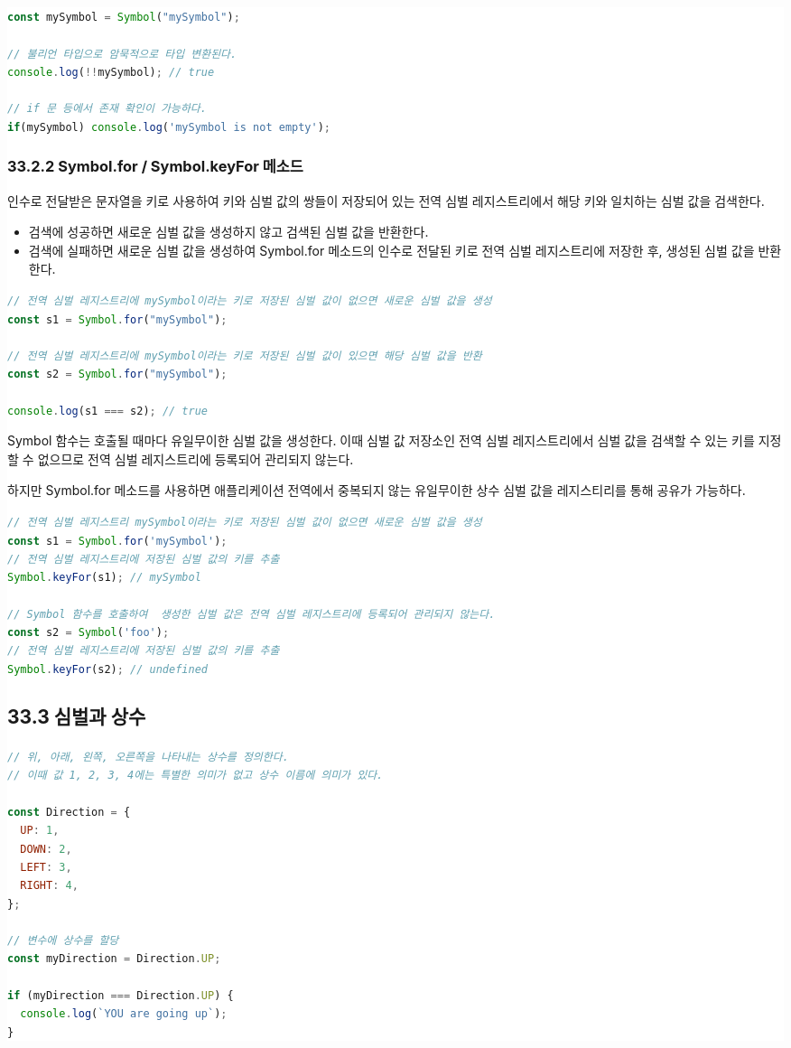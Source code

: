 ```javascript
const mySymbol = Symbol("mySymbol");

// 불리언 타입으로 암묵적으로 타입 변환된다.
console.log(!!mySymbol); // true

// if 문 등에서 존재 확인이 가능하다.
if(mySymbol) console.log('mySymbol is not empty');
```

### 33.2.2 Symbol.for / Symbol.keyFor 메소드

인수로 전달받은 문자열을 키로 사용하여 키와 심벌 값의 쌍들이 저장되어 있는 전역 심벌 레지스트리에서 해당 키와 일치하는 심벌 값을 검색한다.

- 검색에 성공하면 새로운 심벌 값을 생성하지 않고 검색된 심벌 값을 반환한다.
- 검색에 실패하면 새로운 심벌 값을 생성하여 Symbol.for 메소드의 인수로 전달된 키로 전역 심벌 레지스트리에 저장한 후, 생성된 심벌 값을 반환한다.

```javascript
// 전역 심벌 레지스트리에 mySymbol이라는 키로 저장된 심벌 값이 없으면 새로운 심벌 값을 생성
const s1 = Symbol.for("mySymbol");

// 전역 심벌 레지스트리에 mySymbol이라는 키로 저장된 심벌 값이 있으면 해당 심벌 값을 반환
const s2 = Symbol.for("mySymbol");

console.log(s1 === s2); // true
```

Symbol 함수는 호출될 때마다 유일무이한 심벌 값을 생성한다. 이때 심벌 값 저장소인 전역 심벌 레지스트리에서 심벌 값을 검색할 수 있는 키를 지정할 수 없으므로 전역 심벌 레지스트리에 등록되어 관리되지 않는다.

하지만 Symbol.for 메소드를 사용하면 애플리케이션 전역에서 중복되지 않는 유일무이한 상수 심벌 값을 레지스티리를 통해 공유가 가능하다.

```javascript
// 전역 심벌 레지스트리 mySymbol이라는 키로 저장된 심벌 값이 없으면 새로운 심벌 값을 생성
const s1 = Symbol.for('mySymbol');
// 전역 심벌 레지스트리에 저장된 심벌 값의 키를 추출
Symbol.keyFor(s1); // mySymbol

// Symbol 함수를 호출하여  생성한 심벌 값은 전역 심벌 레지스트리에 등록되어 관리되지 않는다.
const s2 = Symbol('foo');
// 전역 심벌 레지스트리에 저장된 심벌 값의 키를 추출
Symbol.keyFor(s2); // undefined
```

## 33.3 심벌과 상수

```javascript
// 위, 아래, 왼쪽, 오른쪽을 나타내는 상수를 정의한다.
// 이때 값 1, 2, 3, 4에는 특별한 의미가 없고 상수 이름에 의미가 있다.

const Direction = {
  UP: 1,
  DOWN: 2,
  LEFT: 3,
  RIGHT: 4,
};

// 변수에 상수를 할당
const myDirection = Direction.UP;

if (myDirection === Direction.UP) {
  console.log(`YOU are going up`);
}
```

